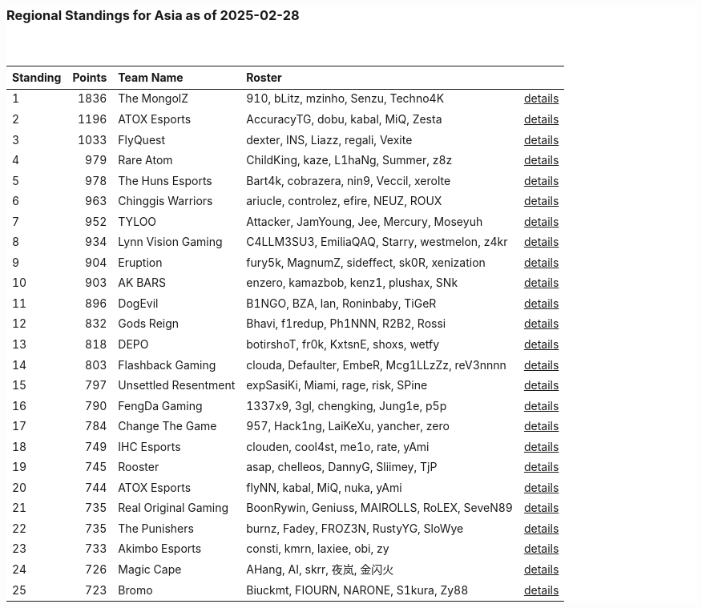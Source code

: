 ### Regional Standings for Asia as of 2025-02-28<br />
<br />

| Standing | Points | Team Name                        | Roster                                             |                                                                                                              |
| :- | -: | :- | :- | :- |
| 1        |   1836 | The MongolZ                      | 910, bLitz, mzinho, Senzu, Techno4K                | [details](details/2025_02_28/0006--the_mongolz--910-blitz-mzinho-senzu-techno4k.md)                          |
| 2        |   1196 | ATOX Esports                     | AccuracyTG, dobu, kabal, MiQ, Zesta                | [details](details/2025_02_28/0020--atox_esports--accuracytg-dobu-kabal-miq-zesta.md)                         |
| 3        |   1033 | FlyQuest                         | dexter, INS, Liazz, regali, Vexite                 | [details](details/2025_02_28/0042--flyquest--dexter-ins-liazz-regali-vexite.md)                              |
| 4        |    979 | Rare Atom                        | ChildKing, kaze, L1haNg, Summer, z8z               | [details](details/2025_02_28/0055--rare_atom--childking-kaze-l1hang-summer-z8z.md)                           |
| 5        |    978 | The Huns Esports                 | Bart4k, cobrazera, nin9, Veccil, xerolte           | [details](details/2025_02_28/0056--the_huns_esports--bart4k-cobrazera-nin9-veccil-xerolte.md)                |
| 6        |    963 | Chinggis Warriors                | ariucle, controlez, efire, NEUZ, ROUX              | [details](details/2025_02_28/0061--chinggis_warriors--ariucle-controlez-efire-neuz-roux.md)                  |
| 7        |    952 | TYLOO                            | Attacker, JamYoung, Jee, Mercury, Moseyuh          | [details](details/2025_02_28/0065--tyloo--attacker-jamyoung-jee-mercury-moseyuh.md)                          |
| 8        |    934 | Lynn Vision Gaming               | C4LLM3SU3, EmiliaQAQ, Starry, westmelon, z4kr      | [details](details/2025_02_28/0077--lynn_vision_gaming--c4llm3su3-emiliaqaq-starry-westmelon-z4kr.md)         |
| 9        |    904 | Eruption                         | fury5k, MagnumZ, sideffect, sk0R, xenization       | [details](details/2025_02_28/0093--eruption--fury5k-magnumz-sideffect-sk0r-xenization.md)                    |
| 10       |    903 | AK BARS                          | enzero, kamazbob, kenz1, plushax, SNk              | [details](details/2025_02_28/0095--ak_bars--enzero-kamazbob-kenz1-plushax-snk.md)                            |
| 11       |    896 | DogEvil                          | B1NGO, BZA, lan, Roninbaby, TiGeR                  | [details](details/2025_02_28/0099--dogevil--b1ngo-bza-lan-roninbaby-tiger.md)                                |
| 12       |    832 | Gods Reign                       | Bhavi, f1redup, Ph1NNN, R2B2, Rossi                | [details](details/2025_02_28/0121--gods_reign--bhavi-f1redup-ph1nnn-r2b2-rossi.md)                           |
| 13       |    818 | DEPO                             | botirshoT, fr0k, KxtsnE, shoxs, wetfy              | [details](details/2025_02_28/0132--depo--botirshot-fr0k-kxtsne-shoxs-wetfy.md)                               |
| 14       |    803 | Flashback Gaming                 | clouda, Defaulter, EmbeR, Mcg1LLzZz, reV3nnnn      | [details](details/2025_02_28/0142--flashback_gaming--clouda-defaulter-ember-mcg1llzzz-rev3nnnn.md)           |
| 15       |    797 | Unsettled Resentment             | expSasiKi, Miami, rage, risk, SPine                | [details](details/2025_02_28/0147--unsettled_resentment--expsasiki-miami-rage-risk-spine.md)                 |
| 16       |    790 | FengDa Gaming                    | 1337x9, 3gl, chengking, Jung1e, p5p                | [details](details/2025_02_28/0153--fengda_gaming--1337x9-3gl-chengking-jung1e-p5p.md)                        |
| 17       |    784 | Change The Game                  | 957, Hack1ng, LaiKeXu, yancher, zero               | [details](details/2025_02_28/0156--change_the_game--957-hack1ng-laikexu-yancher-zero.md)                     |
| 18       |    749 | IHC Esports                      | clouden, cool4st, me1o, rate, yAmi                 | [details](details/2025_02_28/0184--ihc_esports--clouden-cool4st-me1o-rate-yami.md)                           |
| 19       |    745 | Rooster                          | asap, chelleos, DannyG, Sliimey, TjP               | [details](details/2025_02_28/0191--rooster--asap-chelleos-dannyg-sliimey-tjp.md)                             |
| 20       |    744 | ATOX Esports                     | flyNN, kabal, MiQ, nuka, yAmi                      | [details](details/2025_02_28/0192--atox_esports--flynn-kabal-miq-nuka-yami.md)                               |
| 21       |    735 | Real Original Gaming             | BoonRywin, Geniuss, MAIROLLS, RoLEX, SeveN89       | [details](details/2025_02_28/0200--real_original_gaming--boonrywin-geniuss-mairolls-rolex-seven89.md)        |
| 22       |    735 | The Punishers                    | burnz, Fadey, FROZ3N, RustyYG, SloWye              | [details](details/2025_02_28/0201--the_punishers--burnz-fadey-froz3n-rustyyg-slowye.md)                      |
| 23       |    733 | Akimbo Esports                   | consti, kmrn, laxiee, obi, zy                      | [details](details/2025_02_28/0204--akimbo_esports--consti-kmrn-laxiee-obi-zy.md)                             |
| 24       |    726 | Magic Cape                       | AHang, AI, skrr, 夜岚, 金闪火                           | [details](details/2025_02_28/0214--magic_cape--ahang-ai-skrr-__-___.md)                                      |
| 25       |    723 | Bromo                            | Biuckmt, FIOURN, NARONE, S1kura, Zy88              | [details](details/2025_02_28/0216--bromo--biuckmt-fiourn-narone-s1kura-zy88.md)                              |